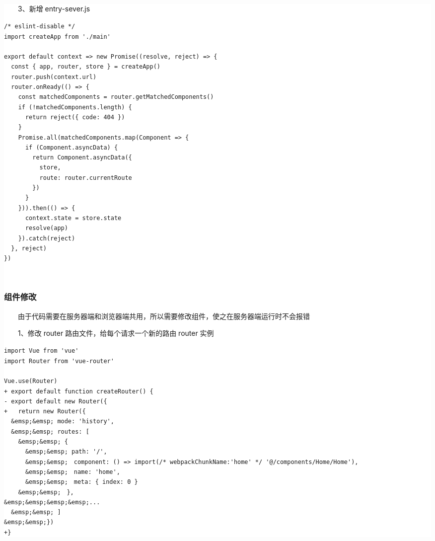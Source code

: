 &emsp;&emsp;3、新增 entry-sever.js

```
/* eslint-disable */
import createApp from './main'

export default context => new Promise((resolve, reject) => {
  const { app, router, store } = createApp()
  router.push(context.url)
  router.onReady(() => {
    const matchedComponents = router.getMatchedComponents()
    if (!matchedComponents.length) {
      return reject({ code: 404 })
    }
    Promise.all(matchedComponents.map(Component => {
      if (Component.asyncData) {
        return Component.asyncData({
          store,
          route: router.currentRoute
        })
      }
    })).then(() => {
      context.state = store.state
      resolve(app)
    }).catch(reject)
  }, reject)
})
```

&nbsp;

### 组件修改

&emsp;&emsp;由于代码需要在服务器端和浏览器端共用，所以需要修改组件，使之在服务器端运行时不会报错

&emsp;&emsp;1、修改 router 路由文件，给每个请求一个新的路由 router 实例

```
import Vue from 'vue'
import Router from 'vue-router'

Vue.use(Router)
+ export default function createRouter() {
- export default new Router({
+   return new Router({
  &emsp;&emsp; mode: 'history',
  &emsp;&emsp; routes: [
    &emsp;&emsp; {
      &emsp;&emsp; path: '/',
      &emsp;&emsp;　component: () => import(/* webpackChunkName:'home' */ '@/components/Home/Home'),
      &emsp;&emsp;　name: 'home',
      &emsp;&emsp;　meta: { index: 0 }
    &emsp;&emsp;　},
&emsp;&emsp;&emsp;&emsp;...
  &emsp;&emsp; ]
&emsp;&emsp;})
+}
```
